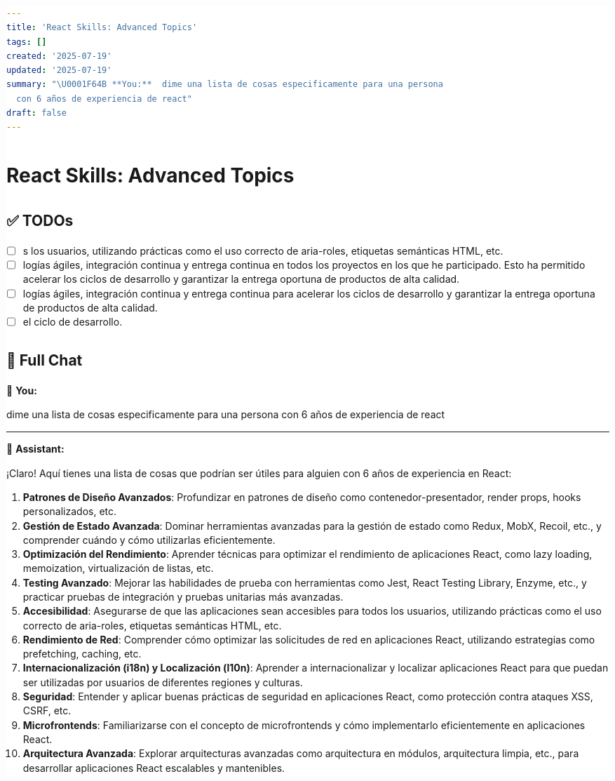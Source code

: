 ```yaml
---
title: 'React Skills: Advanced Topics'
tags: []
created: '2025-07-19'
updated: '2025-07-19'
summary: "\U0001F64B **You:**  dime una lista de cosas especificamente para una persona
  con 6 años de experiencia de react"
draft: false
---
```


# React Skills: Advanced Topics

## ✅ TODOs
- [ ] s los usuarios, utilizando prácticas como el uso correcto de aria-roles, etiquetas semánticas HTML, etc.
- [ ] logías ágiles, integración continua y entrega continua en todos los proyectos en los que he participado. Esto ha permitido acelerar los ciclos de desarrollo y garantizar la entrega oportuna de productos de alta calidad.
- [ ] logías ágiles, integración continua y entrega continua para acelerar los ciclos de desarrollo y garantizar la entrega oportuna de productos de alta calidad.
- [ ] el ciclo de desarrollo.

## 🧠 Full Chat

🙋 **You:**

dime una lista de cosas especificamente para una persona con 6 años de experiencia de react

---

🤖 **Assistant:**

¡Claro! Aquí tienes una lista de cosas que podrían ser útiles para alguien con 6 años de experiencia en React:

1. **Patrones de Diseño Avanzados**: Profundizar en patrones de diseño como contenedor-presentador, render props, hooks personalizados, etc.
2. **Gestión de Estado Avanzada**: Dominar herramientas avanzadas para la gestión de estado como Redux, MobX, Recoil, etc., y comprender cuándo y cómo utilizarlas eficientemente.
3. **Optimización del Rendimiento**: Aprender técnicas para optimizar el rendimiento de aplicaciones React, como lazy loading, memoization, virtualización de listas, etc.
4. **Testing Avanzado**: Mejorar las habilidades de prueba con herramientas como Jest, React Testing Library, Enzyme, etc., y practicar pruebas de integración y pruebas unitarias más avanzadas.
5. **Accesibilidad**: Asegurarse de que las aplicaciones sean accesibles para todos los usuarios, utilizando prácticas como el uso correcto de aria-roles, etiquetas semánticas HTML, etc.
6. **Rendimiento de Red**: Comprender cómo optimizar las solicitudes de red en aplicaciones React, utilizando estrategias como prefetching, caching, etc.
7. **Internacionalización (i18n) y Localización (l10n)**: Aprender a internacionalizar y localizar aplicaciones React para que puedan ser utilizadas por usuarios de diferentes regiones y culturas.
8. **Seguridad**: Entender y aplicar buenas prácticas de seguridad en aplicaciones React, como protección contra ataques XSS, CSRF, etc.
9. **Microfrontends**: Familiarizarse con el concepto de microfrontends y cómo implementarlo eficientemente en aplicaciones React.
10. **Arquitectura Avanzada**: Explorar arquitecturas avanzadas como arquitectura en módulos, arquitectura limpia, etc., para desarrollar aplicaciones React escalables y mantenibles.
